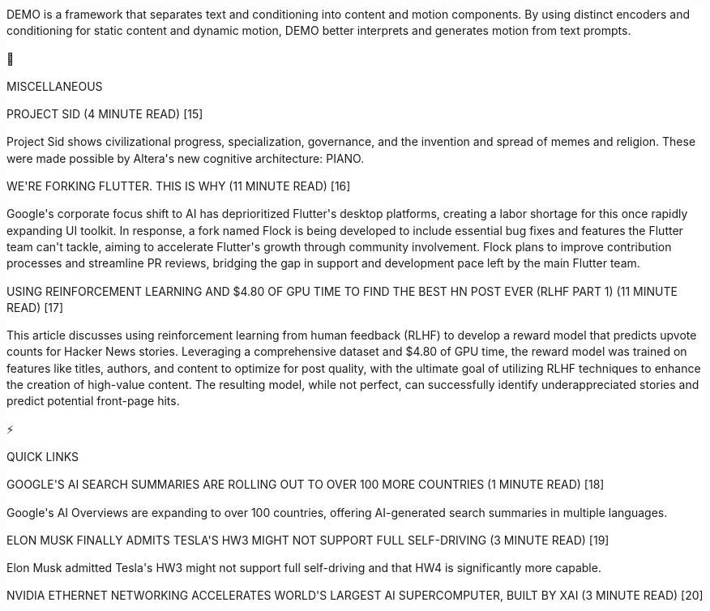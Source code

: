  DEMO is a framework that separates text and conditioning into content
and motion components. By using distinct encoders and conditioning for
static content and dynamic motion, DEMO better interprets and
generates motion from text prompts. 

🎁 

MISCELLANEOUS

 PROJECT SID (4 MINUTE READ) [15] 

 Project Sid shows civilizational progress, specialization,
governance, and the invention and spread of memes and religion. These
were made possible by Altera's new cognitive architecture: PIANO. 

 WE'RE FORKING FLUTTER. THIS IS WHY (11 MINUTE READ) [16] 

 Google's corporate focus shift to AI has deprioritized Flutter's
desktop platforms, creating a labor shortage for this once rapidly
expanding UI toolkit. In response, a fork named Flock is being
developed to include essential bug fixes and features the Flutter team
can't tackle, aiming to accelerate Flutter's growth through community
involvement. Flock plans to improve contribution processes and
streamline PR reviews, bridging the gap in support and development
pace left by the main Flutter team. 

 USING REINFORCEMENT LEARNING AND $4.80 OF GPU TIME TO FIND THE BEST
HN POST EVER (RLHF PART 1) (11 MINUTE READ) [17] 

 This article discusses using reinforcement learning from human
feedback (RLHF) to develop a reward model that predicts upvote counts
for Hacker News stories. Leveraging a comprehensive dataset and $4.80
of GPU time, the reward model was trained on features like titles,
authors, and content to optimize for post quality, with the ultimate
goal of utilizing RLHF techniques to enhance the creation of
high-value content. The resulting model, while not perfect, can
successfully identify underappreciated stories and predict potential
front-page hits. 

⚡ 

QUICK LINKS

 GOOGLE'S AI SEARCH SUMMARIES ARE ROLLING OUT TO OVER 100 MORE
COUNTRIES (1 MINUTE READ) [18] 

 Google's AI Overviews are expanding to over 100 countries, offering
AI-generated search summaries in multiple languages. 

 ELON MUSK FINALLY ADMITS TESLA'S HW3 MIGHT NOT SUPPORT FULL
SELF-DRIVING (3 MINUTE READ) [19] 

 Elon Musk admitted Tesla's HW3 might not support full self-driving
and that HW4 is significantly more capable. 

 NVIDIA ETHERNET NETWORKING ACCELERATES WORLD'S LARGEST AI
SUPERCOMPUTER, BUILT BY XAI (3 MINUTE READ) [20] 

